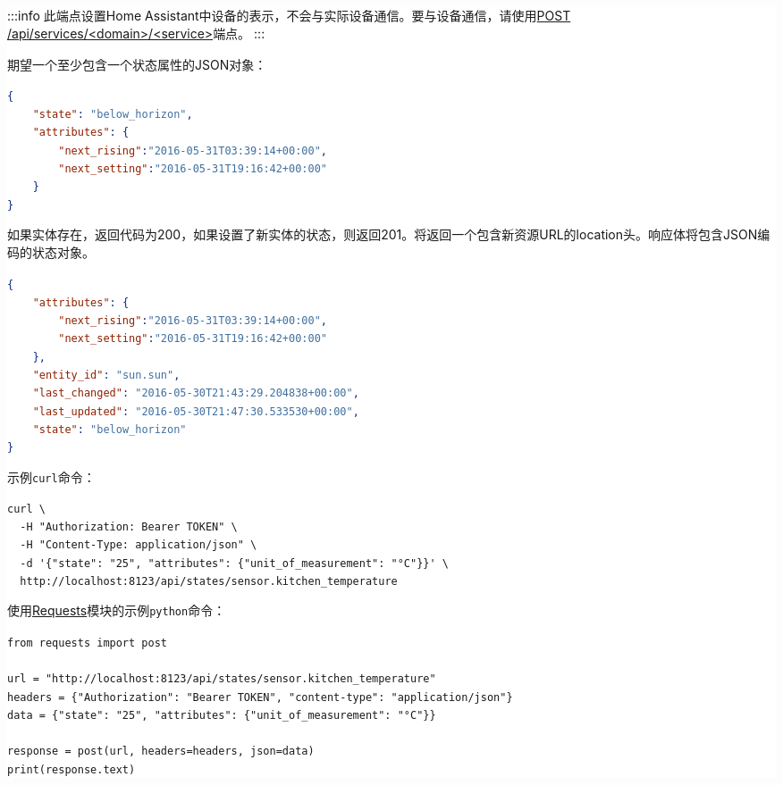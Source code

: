 :::info
此端点设置Home Assistant中设备的表示，不会与实际设备通信。要与设备通信，请使用[POST /api/services/&lt;domain>/&lt;service>](#post-apiservicesltdomainltservice)端点。
:::

期望一个至少包含一个状态属性的JSON对象：

```json
{
    "state": "below_horizon",
    "attributes": {
        "next_rising":"2016-05-31T03:39:14+00:00",
        "next_setting":"2016-05-31T19:16:42+00:00"
    }
}
```

如果实体存在，返回代码为200，如果设置了新实体的状态，则返回201。将返回一个包含新资源URL的location头。响应体将包含JSON编码的状态对象。

```json
{
    "attributes": {
        "next_rising":"2016-05-31T03:39:14+00:00",
        "next_setting":"2016-05-31T19:16:42+00:00"
    },
    "entity_id": "sun.sun",
    "last_changed": "2016-05-30T21:43:29.204838+00:00",
    "last_updated": "2016-05-30T21:47:30.533530+00:00",
    "state": "below_horizon"
}
```

示例`curl`命令：

```shell
curl \
  -H "Authorization: Bearer TOKEN" \
  -H "Content-Type: application/json" \
  -d '{"state": "25", "attributes": {"unit_of_measurement": "°C"}}' \
  http://localhost:8123/api/states/sensor.kitchen_temperature
```

使用[Requests](https://requests.readthedocs.io/en/master/)模块的示例`python`命令：

```shell
from requests import post

url = "http://localhost:8123/api/states/sensor.kitchen_temperature"
headers = {"Authorization": "Bearer TOKEN", "content-type": "application/json"}
data = {"state": "25", "attributes": {"unit_of_measurement": "°C"}}

response = post(url, headers=headers, json=data)
print(response.text)
```

</ApiEndpoint>
